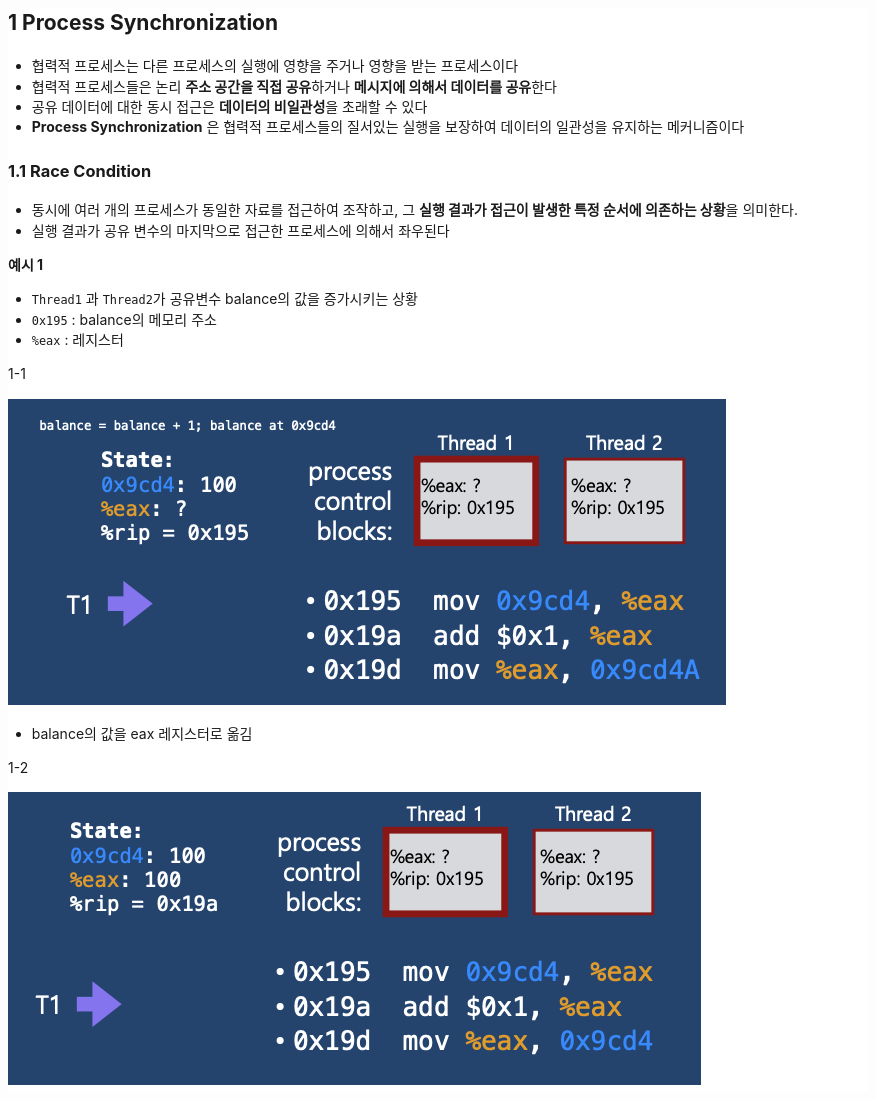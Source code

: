 ## 1 Process Synchronization

* 협력적 프로세스는 다른 프로세스의 실행에 영향을 주거나 영향을 받는 프로세스이다
* 협력적 프로세스들은 논리 **주소 공간을 직접 공유**하거나 **메시지에 의해서 데이터를 공유**한다
* 공유 데이터에 대한 동시 접근은 **데이터의 비일관성**을 초래할 수 있다
* **Process Synchronization** 은 협력적 프로세스들의 질서있는 실행을 보장하여 데이터의 일관성을 유지하는 메커니즘이다



### 1.1 Race Condition

* 동시에 여러 개의 프로세스가 동일한 자료를 접근하여 조작하고, 그 **실행 결과가 접근이 발생한 특정 순서에 의존하는 상황**을 의미한다.
* 실행 결과가 공유 변수의 마지막으로 접근한 프로세스에 의해서 좌우된다



**예시 1**

* `Thread1` 과 `Thread2`가 공유변수 balance의 값을 증가시키는 상황
* `0x195` : balance의 메모리 주소
* `%eax` : 레지스터

1-1

![image-20210804094121452](./images/Schedule1-1.png)

* balance의 값을 eax 레지스터로 옮김

1-2

![image-20210804094442313](./images/Schedule1-2.png)
